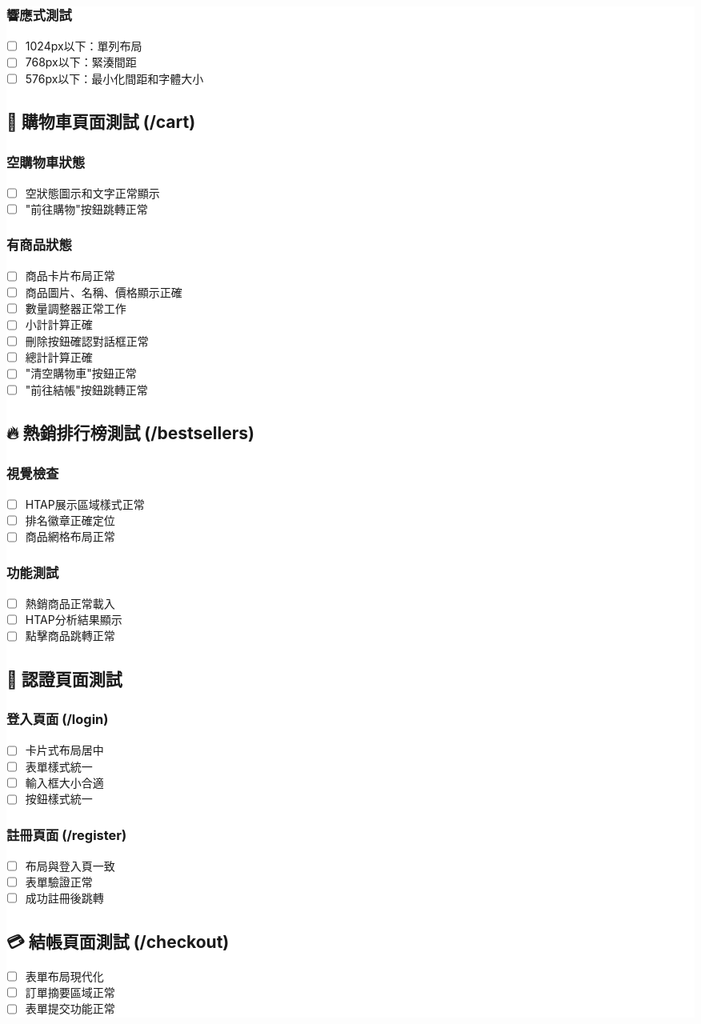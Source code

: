 ### 響應式測試
- [ ] 1024px以下：單列布局
- [ ] 768px以下：緊湊間距
- [ ] 576px以下：最小化間距和字體大小

## 🛒 購物車頁面測試 (/cart)
### 空購物車狀態
- [ ] 空狀態圖示和文字正常顯示
- [ ] "前往購物"按鈕跳轉正常

### 有商品狀態
- [ ] 商品卡片布局正常
- [ ] 商品圖片、名稱、價格顯示正確
- [ ] 數量調整器正常工作
- [ ] 小計計算正確
- [ ] 刪除按鈕確認對話框正常
- [ ] 總計計算正確
- [ ] "清空購物車"按鈕正常
- [ ] "前往結帳"按鈕跳轉正常

## 🔥 熱銷排行榜測試 (/bestsellers)
### 視覺檢查
- [ ] HTAP展示區域樣式正常
- [ ] 排名徽章正確定位
- [ ] 商品網格布局正常

### 功能測試
- [ ] 熱銷商品正常載入
- [ ] HTAP分析結果顯示
- [ ] 點擊商品跳轉正常

## 🔐 認證頁面測試
### 登入頁面 (/login)
- [ ] 卡片式布局居中
- [ ] 表單樣式統一
- [ ] 輸入框大小合適
- [ ] 按鈕樣式統一

### 註冊頁面 (/register)  
- [ ] 布局與登入頁一致
- [ ] 表單驗證正常
- [ ] 成功註冊後跳轉

## 💳 結帳頁面測試 (/checkout)
- [ ] 表單布局現代化
- [ ] 訂單摘要區域正常
- [ ] 表單提交功能正常
